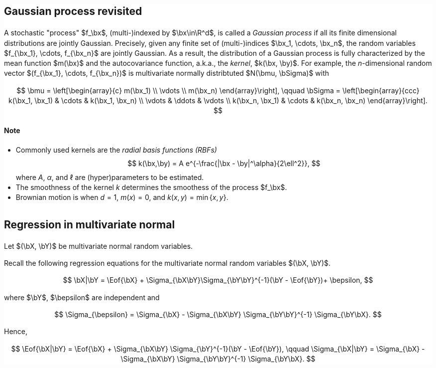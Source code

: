 
## Gaussian process revisited

A stochastic "process" $f_\bx$, (multi-)indexed by $\bx\in\R^d$, is called a *Gaussian process* if all its finite dimensional distributions are jointly Gaussian. Precisely, given any finite set of (multi-)indices $\bx_1, \cdots, \bx_n$, the random variables $f_{\bx_1}, \cdots, f_{\bx_n}$ are jointly Gaussian. As a result, the distribution of a Gaussian process is fully characterized by the mean function $m(\bx)$ and the autocovariance function, a.k.a., the *kernel*, $k(\bx, \by)$. For example, the $n$-dimensional random vector $(f_{\bx_1}, \cdots, f_{\bx_n})$ is multivariate normally distribtuted $N(\bmu, \bSigma)$ with

$$
\bmu = \left[\begin{array}{c}
m(\bx_1) \\
\vdots \\
m(\bx_n)
\end{array}\right], \qquad 
\bSigma = \left[\begin{array}{ccc}
k(\bx_1, \bx_1) & \cdots & k(\bx_1, \bx_n) \\
\vdots & \ddots & \vdots \\
k(\bx_n, \bx_1) & \cdots & k(\bx_n, \bx_n)
\end{array}\right].
$$

#### Note
- Commonly used kernels are the *radial basis functions (RBFs)*
$$
k(\bx,\by) = A e^{-\frac{|\bx - \by|^\alpha}{2\ell^2}},
$$
where $A$, $\alpha$, and $\ell$ are (hyper)parameters to be estimated.
- The smoothness of the kernel $k$ determines the smoothess of the process $f_\bx$.
- Brownian motion is when $d=1$, $m(x) = 0$, and $k(x,y) = \min\{x, y\}$.

## Regression in multivariate normal 

Let $(\bX, \bY)$ be multivariate normal random variables.

Recall the following regression equations for the multivariate normal random variables $(\bX, \bY)$.

$$
\bX|\bY = \Eof{\bX} + \Sigma_{\bX\bY}\Sigma_{\bY\bY}^{-1}(\bY - \Eof{\bY})+ \bepsilon,
$$

where $\bY$, $\bepsilon$ are independent and 

$$
\Sigma_{\bepsilon} = \Sigma_{\bX} - \Sigma_{\bX\bY} \Sigma_{\bY\bY}^{-1} \Sigma_{\bY\bX}.
$$


Hence,

$$
\Eof{\bX|\bY} = \Eof{\bX} + \Sigma_{\bX\bY} \Sigma_{\bY}^{-1}(\bY - \Eof{\bY}), \qquad
\Sigma_{\bX|\bY} = \Sigma_{\bX} - \Sigma_{\bX\bY} \Sigma_{\bY\bY}^{-1} \Sigma_{\bY\bX}.
$$
